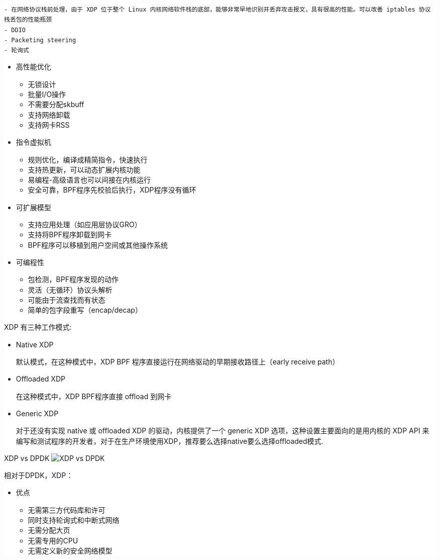     - 在网络协议栈前处理，由于 XDP 位于整个 Linux 内核网络软件栈的底部，能够非常早地识别并丢弃攻击报文，具有很高的性能。可以改善 iptables 协议栈丢包的性能瓶颈
    - DDIO
    - Packeting steering
    - 轮询式
- 高性能优化

    - 无锁设计
    - 批量I/O操作
    - 不需要分配skbuff
    - 支持网络卸载
    - 支持网卡RSS

- 指令虚拟机

    - 规则优化，编译成精简指令，快速执行
    - 支持热更新，可以动态扩展内核功能
    - 易编程-高级语言也可以间接在内核运行
    - 安全可靠，BPF程序先校验后执行，XDP程序没有循环

- 可扩展模型

    - 支持应用处理（如应用层协议GRO）
    - 支持将BPF程序卸载到网卡
    - BPF程序可以移植到用户空间或其他操作系统

- 可编程性

    - 包检测，BPF程序发现的动作
    - 灵活（无循环）协议头解析
    - 可能由于流查找而有状态
    - 简单的包字段重写（encap/decap）

XDP 有三种工作模式:
- Native XDP

    默认模式，在这种模式中，XDP BPF 程序直接运行在网络驱动的早期接收路径上（early receive path）

- Offloaded XDP

    在这种模式中，XDP BPF程序直接 offload 到网卡

- Generic XDP

    对于还没有实现 native 或 offloaded XDP 的驱动，内核提供了一个 generic XDP 选项，这种设置主要面向的是用内核的 XDP API 来编写和测试程序的开发者，对于在生产环境使用XDP，推荐要么选择native要么选择offloaded模式.

XDP vs DPDK
![XDP vs DPDK](https://mmbiz.qpic.cn/mmbiz_png/cYSwmJQric6mhcZBGEw04CPU7YpgGCQ219cJF9wSlSJUZxLRMu8Zj1MNRWxBvNWVbT97ciaIpCATchL742BA1nicw/640?wx_fmt=png&tp=webp&wxfrom=5&wx_lazy=1&wx_co=1)

相对于DPDK，XDP：
- 优点

    - 无需第三方代码库和许可
    - 同时支持轮询式和中断式网络
    - 无需分配大页
    - 无需专用的CPU
    - 无需定义新的安全网络模型
